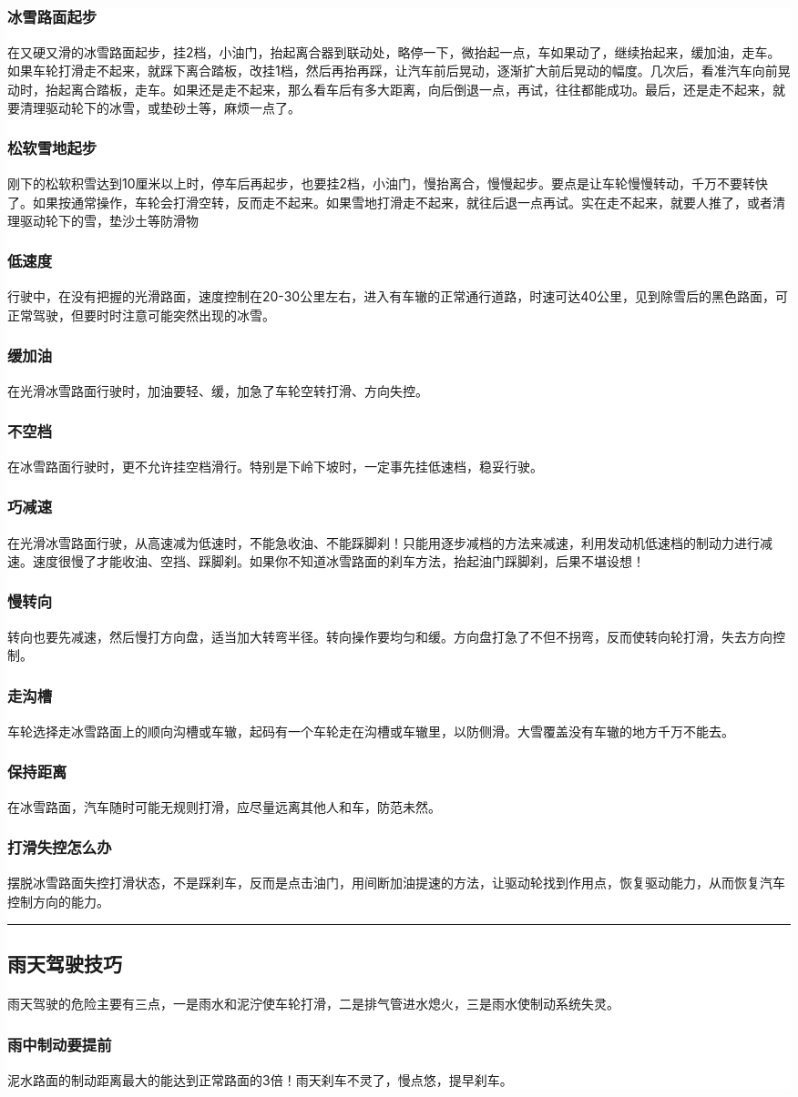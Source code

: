 ### 冰雪路面起步

在又硬又滑的冰雪路面起步，挂2档，小油门，抬起离合器到联动处，略停一下，微抬起一点，车如果动了，继续抬起来，缓加油，走车。如果车轮打滑走不起来，就踩下离合踏板，改挂1档，然后再抬再踩，让汽车前后晃动，逐渐扩大前后晃动的幅度。几次后，看准汽车向前晃动时，抬起离合踏板，走车。如果还是走不起来，那么看车后有多大距离，向后倒退一点，再试，往往都能成功。最后，还是走不起来，就要清理驱动轮下的冰雪，或垫砂土等，麻烦一点了。

### 松软雪地起步

刚下的松软积雪达到10厘米以上时，停车后再起步，也要挂2档，小油门，慢抬离合，慢慢起步。要点是让车轮慢慢转动，千万不要转快了。如果按通常操作，车轮会打滑空转，反而走不起来。如果雪地打滑走不起来，就往后退一点再试。实在走不起来，就要人推了，或者清理驱动轮下的雪，垫沙土等防滑物

### 低速度

行驶中，在没有把握的光滑路面，速度控制在20-30公里左右，进入有车辙的正常通行道路，时速可达40公里，见到除雪后的黑色路面，可正常驾驶，但要时时注意可能突然出现的冰雪。

### 缓加油

在光滑冰雪路面行驶时，加油要轻、缓，加急了车轮空转打滑、方向失控。

### 不空档

在冰雪路面行驶时，更不允许挂空档滑行。特别是下岭下坡时，一定事先挂低速档，稳妥行驶。

### 巧减速

在光滑冰雪路面行驶，从高速减为低速时，不能急收油、不能踩脚刹！只能用逐步减档的方法来减速，利用发动机低速档的制动力进行减速。速度很慢了才能收油、空挡、踩脚刹。如果你不知道冰雪路面的刹车方法，抬起油门踩脚刹，后果不堪设想！

### 慢转向

转向也要先减速，然后慢打方向盘，适当加大转弯半径。转向操作要均匀和缓。方向盘打急了不但不拐弯，反而使转向轮打滑，失去方向控制。

### 走沟槽

车轮选择走冰雪路面上的顺向沟槽或车辙，起码有一个车轮走在沟槽或车辙里，以防侧滑。大雪覆盖没有车辙的地方千万不能去。

### 保持距离

在冰雪路面，汽车随时可能无规则打滑，应尽量远离其他人和车，防范未然。

### 打滑失控怎么办

摆脱冰雪路面失控打滑状态，不是踩刹车，反而是点击油门，用间断加油提速的方法，让驱动轮找到作用点，恢复驱动能力，从而恢复汽车控制方向的能力。

------

## 雨天驾驶技巧

雨天驾驶的危险主要有三点，一是雨水和泥泞使车轮打滑，二是排气管进水熄火，三是雨水使制动系统失灵。

### 雨中制动要提前

泥水路面的制动距离最大的能达到正常路面的3倍！雨天刹车不灵了，慢点悠，提早刹车。
